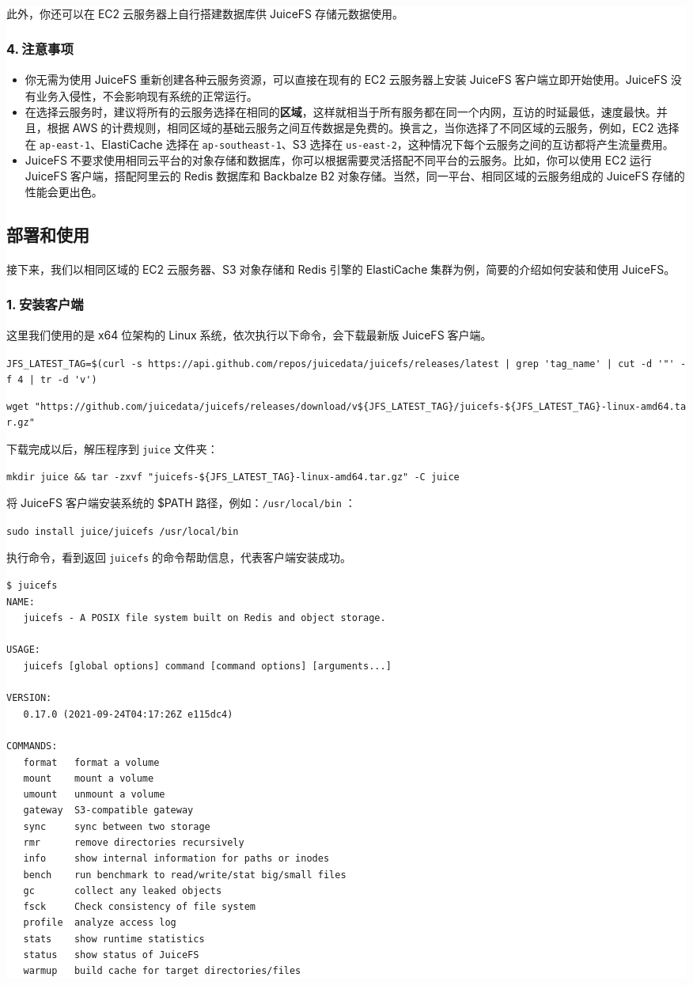 此外，你还可以在 EC2 云服务器上自行搭建数据库供 JuiceFS 存储元数据使用。

### 4. 注意事项

- 你无需为使用 JuiceFS 重新创建各种云服务资源，可以直接在现有的 EC2 云服务器上安装 JuiceFS 客户端立即开始使用。JuiceFS 没有业务入侵性，不会影响现有系统的正常运行。
- 在选择云服务时，建议将所有的云服务选择在相同的**区域**，这样就相当于所有服务都在同一个内网，互访的时延最低，速度最快。并且，根据 AWS 的计费规则，相同区域的基础云服务之间互传数据是免费的。换言之，当你选择了不同区域的云服务，例如，EC2 选择在 `ap-east-1`、ElastiCache 选择在 `ap-southeast-1`、S3 选择在 `us-east-2`，这种情况下每个云服务之间的互访都将产生流量费用。
- JuiceFS 不要求使用相同云平台的对象存储和数据库，你可以根据需要灵活搭配不同平台的云服务。比如，你可以使用 EC2 运行 JuiceFS 客户端，搭配阿里云的 Redis 数据库和 Backbalze B2 对象存储。当然，同一平台、相同区域的云服务组成的 JuiceFS 存储的性能会更出色。

## 部署和使用

接下来，我们以相同区域的 EC2 云服务器、S3 对象存储和 Redis 引擎的 ElastiCache 集群为例，简要的介绍如何安装和使用 JuiceFS。

### 1. 安装客户端

这里我们使用的是 x64 位架构的 Linux 系统，依次执行以下命令，会下载最新版 JuiceFS 客户端。

```shell
JFS_LATEST_TAG=$(curl -s https://api.github.com/repos/juicedata/juicefs/releases/latest | grep 'tag_name' | cut -d '"' -f 4 | tr -d 'v')
```

```shell
wget "https://github.com/juicedata/juicefs/releases/download/v${JFS_LATEST_TAG}/juicefs-${JFS_LATEST_TAG}-linux-amd64.tar.gz"
```

下载完成以后，解压程序到 `juice` 文件夹：

```shell
mkdir juice && tar -zxvf "juicefs-${JFS_LATEST_TAG}-linux-amd64.tar.gz" -C juice
```

将 JuiceFS 客户端安装系统的 $PATH 路径，例如：`/usr/local/bin` ：

```shell
sudo install juice/juicefs /usr/local/bin
```

执行命令，看到返回 `juicefs` 的命令帮助信息，代表客户端安装成功。

```shell
$ juicefs
NAME:
   juicefs - A POSIX file system built on Redis and object storage.

USAGE:
   juicefs [global options] command [command options] [arguments...]

VERSION:
   0.17.0 (2021-09-24T04:17:26Z e115dc4)

COMMANDS:
   format   format a volume
   mount    mount a volume
   umount   unmount a volume
   gateway  S3-compatible gateway
   sync     sync between two storage
   rmr      remove directories recursively
   info     show internal information for paths or inodes
   bench    run benchmark to read/write/stat big/small files
   gc       collect any leaked objects
   fsck     Check consistency of file system
   profile  analyze access log
   stats    show runtime statistics
   status   show status of JuiceFS
   warmup   build cache for target directories/files
```